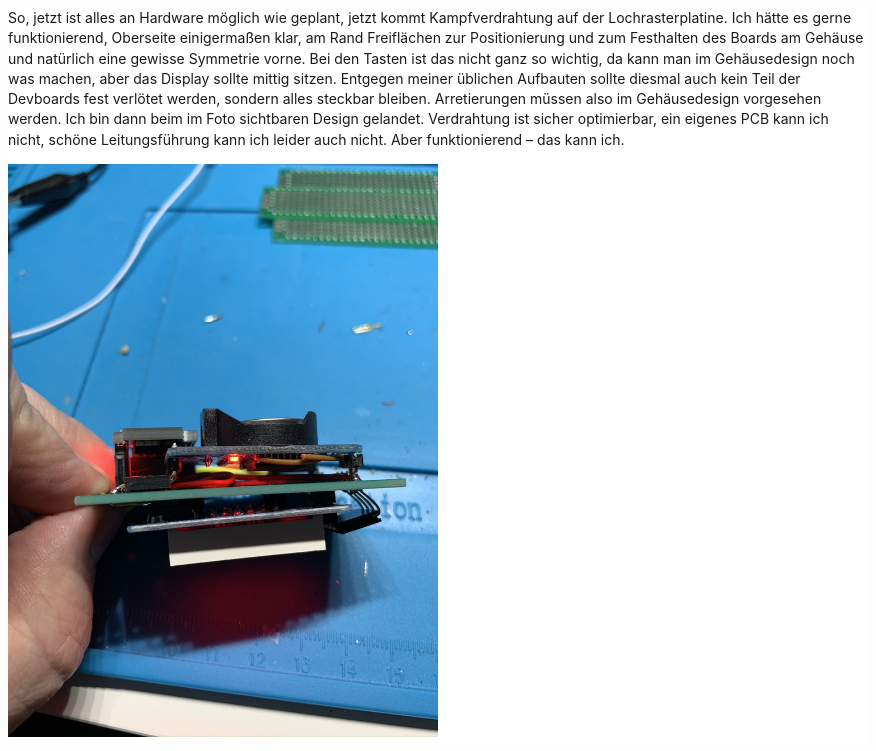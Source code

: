So, jetzt ist alles an Hardware möglich wie geplant, jetzt kommt Kampfverdrahtung auf der Lochrasterplatine. Ich hätte es gerne funktionierend, Oberseite einigermaßen klar, am Rand Freiflächen zur Positionierung und zum Festhalten des Boards am Gehäuse und natürlich eine gewisse Symmetrie vorne. Bei den Tasten ist das nicht ganz so wichtig, da kann man im Gehäusedesign noch was machen, aber das Display sollte mittig sitzen. Entgegen meiner üblichen Aufbauten sollte diesmal auch kein Teil der Devboards fest verlötet werden, sondern alles steckbar bleiben. Arretierungen müssen also im Gehäusedesign vorgesehen werden. Ich bin dann beim im Foto sichtbaren Design gelandet. Verdrahtung ist sicher optimierbar, ein eigenes PCB kann ich nicht, schöne Leitungsführung kann ich leider auch nicht. Aber funktionierend – das kann ich.

<img src="Platine mit Baugruppen Seitenansicht.jpg" width="50%" title="Hier ein Blick von der Seite mit allen gesteckten Baugruppen">